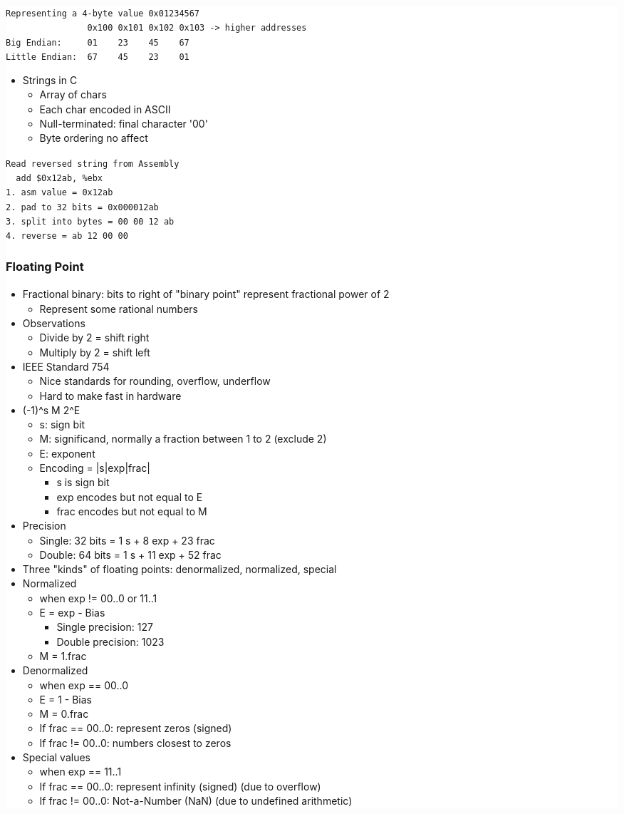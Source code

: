 ```
Representing a 4-byte value 0x01234567
                0x100 0x101 0x102 0x103 -> higher addresses
Big Endian:     01    23    45    67
Little Endian:  67    45    23    01
```

- Strings in C
  - Array of chars
  - Each char encoded in ASCII
  - Null-terminated: final character '00'
  - Byte ordering no affect

```
Read reversed string from Assembly
  add $0x12ab, %ebx
1. asm value = 0x12ab
2. pad to 32 bits = 0x000012ab
3. split into bytes = 00 00 12 ab
4. reverse = ab 12 00 00
```

### Floating Point

- Fractional binary: bits to right of "binary point" represent fractional power of 2
  - Represent some rational numbers
- Observations
  - Divide by 2 = shift right
  - Multiply by 2 = shift left
- IEEE Standard 754
  - Nice standards for rounding, overflow, underflow
  - Hard to make fast in hardware
- (-1)^s M 2^E
  - s: sign bit
  - M: significand, normally a fraction between 1 to 2 (exclude 2)
  - E: exponent
  - Encoding = |s|exp|frac|
    - s is sign bit
    - exp encodes but not equal to E
    - frac encodes but not equal to M
- Precision
  - Single: 32 bits = 1 s + 8 exp + 23 frac
  - Double: 64 bits = 1 s + 11 exp + 52 frac
- Three "kinds" of floating points: denormalized, normalized, special
- Normalized
  - when exp != 00..0 or 11..1
  - E = exp - Bias
    - Single precision: 127
    - Double precision: 1023
  - M = 1.frac
- Denormalized
  - when exp == 00..0
  - E = 1 - Bias
  - M = 0.frac
  - If frac == 00..0: represent zeros (signed)
  - If frac != 00..0: numbers closest to zeros
- Special values
  - when exp == 11..1
  - If frac == 00..0: represent infinity (signed) (due to overflow)
  - If frac != 00..0: Not-a-Number (NaN) (due to undefined arithmetic)
